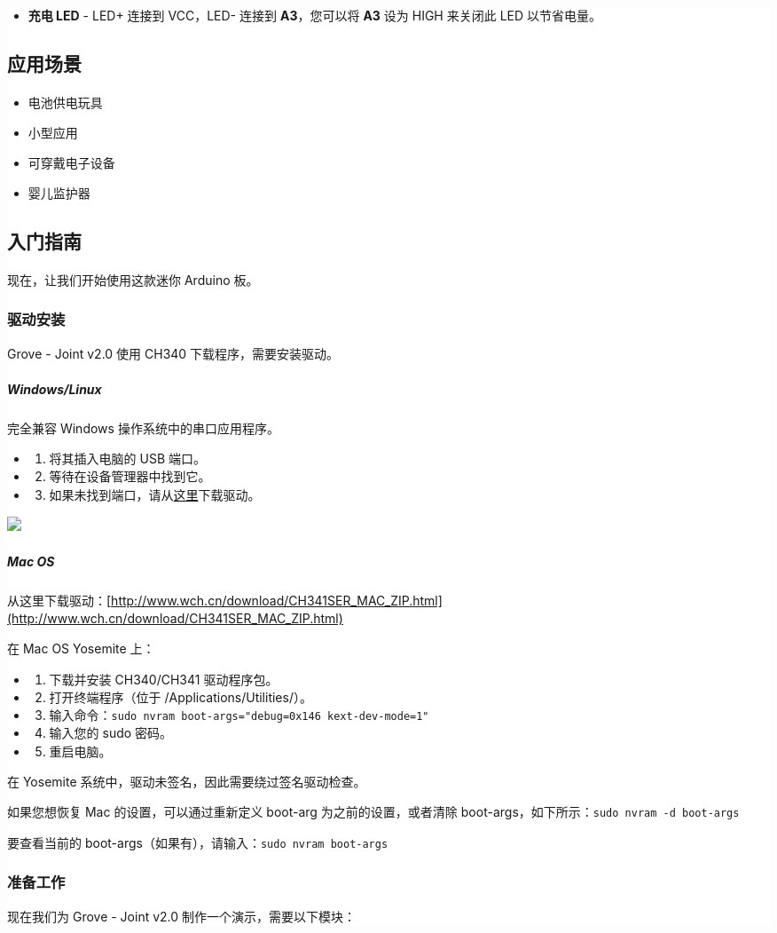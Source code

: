 * **充电 LED** - LED+ 连接到 VCC，LED- 连接到 **A3**，您可以将 **A3** 设为 HIGH 来关闭此 LED 以节省电量。

## 应用场景

* 电池供电玩具

* 小型应用

* 可穿戴电子设备

* 婴儿监护器

## 入门指南

现在，让我们开始使用这款迷你 Arduino 板。

### 驱动安装

Grove - Joint v2.0 使用 CH340 下载程序，需要安装驱动。

##### Windows/Linux

完全兼容 Windows 操作系统中的串口应用程序。

* 1) 将其插入电脑的 USB 端口。

* 2) 等待在设备管理器中找到它。

* 3) 如果未找到端口，请从[这里](http://www.wch.cn/downloads.php?name=pro&amp;proid=5)下载驱动。

![](https://files.seeedstudio.com/wiki/Grove-Joint_v2.0/img/CH340_Driver.jpg)

##### Mac OS

从这里下载驱动：[http://www.wch.cn/download/CH341SER_MAC_ZIP.html](http://www.wch.cn/download/CH341SER_MAC_ZIP.html)

在 Mac OS Yosemite 上：

* 1) 下载并安装 CH340/CH341 驱动程序包。

* 2) 打开终端程序（位于 /Applications/Utilities/）。

* 3) 输入命令：`sudo nvram boot-args="debug=0x146 kext-dev-mode=1"`

* 4) 输入您的 sudo 密码。

* 5) 重启电脑。

在 Yosemite 系统中，驱动未签名，因此需要绕过签名驱动检查。

如果您想恢复 Mac 的设置，可以通过重新定义 boot-arg 为之前的设置，或者清除 boot-args，如下所示：`sudo nvram -d boot-args`

要查看当前的 boot-args（如果有），请输入：`sudo nvram boot-args`

### 准备工作

现在我们为 Grove - Joint v2.0 制作一个演示，需要以下模块：
